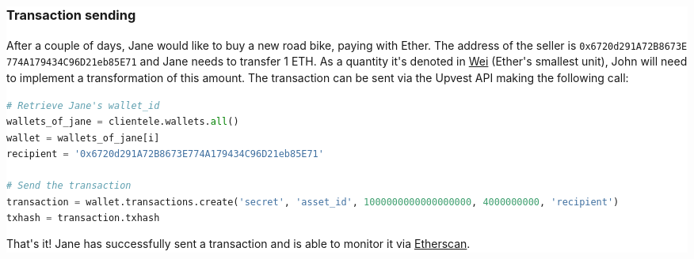 ### Transaction sending
After a couple of days, Jane would like to buy a new road bike, paying with Ether. The address of the seller is `0x6720d291A72B8673E774A179434C96D21eb85E71` and Jane needs to transfer 1 ETH. As a quantity it's denoted in [Wei](http://ethdocs.org/en/latest/ether.html#denominations) (Ether's smallest unit), John will need to implement a transformation of this amount. The transaction can be sent via the Upvest API making the following call:
```python
# Retrieve Jane's wallet_id
wallets_of_jane = clientele.wallets.all()
wallet = wallets_of_jane[i]
recipient = '0x6720d291A72B8673E774A179434C96D21eb85E71'

# Send the transaction
transaction = wallet.transactions.create('secret', 'asset_id', 1000000000000000000, 4000000000, 'recipient')
txhash = transaction.txhash
```

That's it! Jane has successfully sent a transaction and is able to monitor it via [Etherscan](https://etherscan.io).
